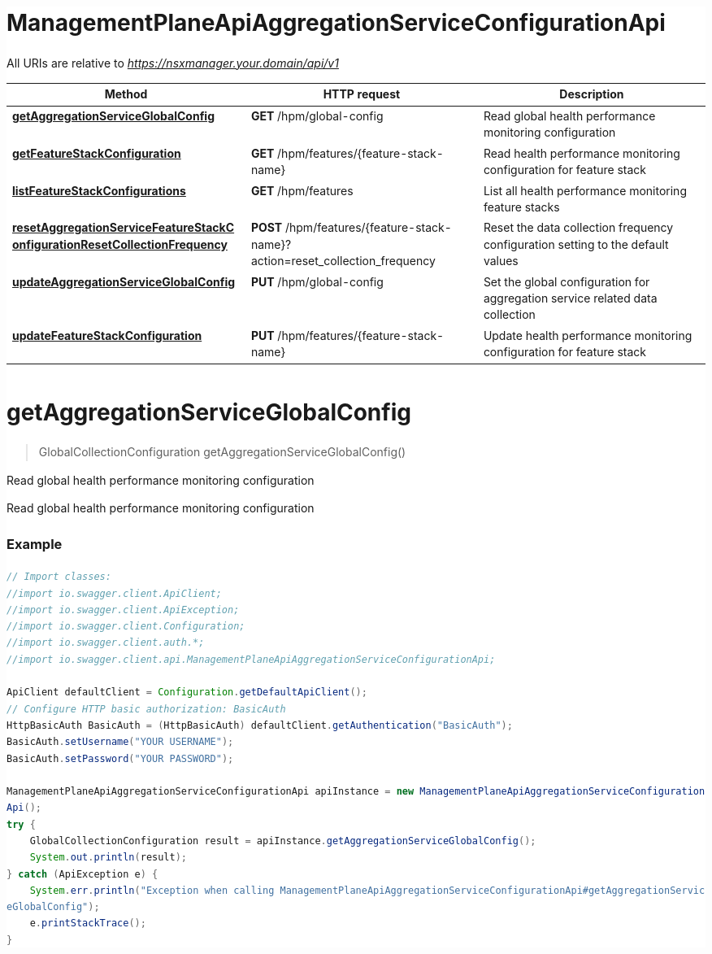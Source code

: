 # ManagementPlaneApiAggregationServiceConfigurationApi

All URIs are relative to *https://nsxmanager.your.domain/api/v1*

Method | HTTP request | Description
------------- | ------------- | -------------
[**getAggregationServiceGlobalConfig**](ManagementPlaneApiAggregationServiceConfigurationApi.md#getAggregationServiceGlobalConfig) | **GET** /hpm/global-config | Read global health performance monitoring configuration
[**getFeatureStackConfiguration**](ManagementPlaneApiAggregationServiceConfigurationApi.md#getFeatureStackConfiguration) | **GET** /hpm/features/{feature-stack-name} | Read health performance monitoring configuration for feature stack
[**listFeatureStackConfigurations**](ManagementPlaneApiAggregationServiceConfigurationApi.md#listFeatureStackConfigurations) | **GET** /hpm/features | List all health performance monitoring feature stacks
[**resetAggregationServiceFeatureStackConfigurationResetCollectionFrequency**](ManagementPlaneApiAggregationServiceConfigurationApi.md#resetAggregationServiceFeatureStackConfigurationResetCollectionFrequency) | **POST** /hpm/features/{feature-stack-name}?action&#x3D;reset_collection_frequency | Reset the data collection frequency configuration setting to the default values
[**updateAggregationServiceGlobalConfig**](ManagementPlaneApiAggregationServiceConfigurationApi.md#updateAggregationServiceGlobalConfig) | **PUT** /hpm/global-config | Set the global configuration for aggregation service related data collection
[**updateFeatureStackConfiguration**](ManagementPlaneApiAggregationServiceConfigurationApi.md#updateFeatureStackConfiguration) | **PUT** /hpm/features/{feature-stack-name} | Update health performance monitoring configuration for feature stack

<a name="getAggregationServiceGlobalConfig"></a>
# **getAggregationServiceGlobalConfig**
> GlobalCollectionConfiguration getAggregationServiceGlobalConfig()

Read global health performance monitoring configuration

Read global health performance monitoring configuration

### Example
```java
// Import classes:
//import io.swagger.client.ApiClient;
//import io.swagger.client.ApiException;
//import io.swagger.client.Configuration;
//import io.swagger.client.auth.*;
//import io.swagger.client.api.ManagementPlaneApiAggregationServiceConfigurationApi;

ApiClient defaultClient = Configuration.getDefaultApiClient();
// Configure HTTP basic authorization: BasicAuth
HttpBasicAuth BasicAuth = (HttpBasicAuth) defaultClient.getAuthentication("BasicAuth");
BasicAuth.setUsername("YOUR USERNAME");
BasicAuth.setPassword("YOUR PASSWORD");

ManagementPlaneApiAggregationServiceConfigurationApi apiInstance = new ManagementPlaneApiAggregationServiceConfigurationApi();
try {
    GlobalCollectionConfiguration result = apiInstance.getAggregationServiceGlobalConfig();
    System.out.println(result);
} catch (ApiException e) {
    System.err.println("Exception when calling ManagementPlaneApiAggregationServiceConfigurationApi#getAggregationServiceGlobalConfig");
    e.printStackTrace();
}
```
